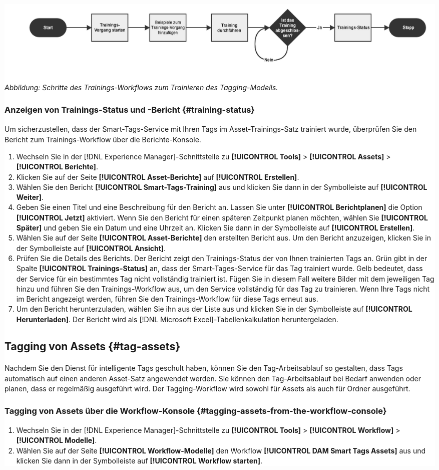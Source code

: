 ![Arbeitsablauf zur Schulung des Tagging-Modells für intelligente Tags](assets/smart-tag-model-training-flow.png)

*Abbildung: Schritte des Trainings-Workflows zum Trainieren des Tagging-Modells.*

### Anzeigen von Trainings-Status und -Bericht {#training-status}

Um sicherzustellen, dass der Smart-Tags-Service mit Ihren Tags im Asset-Trainings-Satz trainiert wurde, überprüfen Sie den Bericht zum Trainings-Workflow über die Berichte-Konsole.

1. Wechseln Sie in der [!DNL Experience Manager]-Schnittstelle zu **[!UICONTROL Tools]** > **[!UICONTROL Assets]** > **[!UICONTROL Berichte]**.
1. Klicken Sie auf der Seite **[!UICONTROL Asset-Berichte]** auf **[!UICONTROL Erstellen]**.
1. Wählen Sie den Bericht **[!UICONTROL Smart-Tags-Training]** aus und klicken Sie dann in der Symbolleiste auf **[!UICONTROL Weiter]**.
1. Geben Sie einen Titel und eine Beschreibung für den Bericht an. Lassen Sie unter **[!UICONTROL Berichtplanen]** die Option **[!UICONTROL Jetzt]** aktiviert. Wenn Sie den Bericht für einen späteren Zeitpunkt planen möchten, wählen Sie **[!UICONTROL Später]** und geben Sie ein Datum und eine Uhrzeit an. Klicken Sie dann in der Symbolleiste auf **[!UICONTROL Erstellen]**.
1. Wählen Sie auf der Seite **[!UICONTROL Asset-Berichte]** den erstellten Bericht aus. Um den Bericht anzuzeigen, klicken Sie in der Symbolleiste auf **[!UICONTROL Ansicht]**.
1. Prüfen Sie die Details des Berichts. Der Bericht zeigt den Trainings-Status der von Ihnen trainierten Tags an. Grün gibt in der Spalte **[!UICONTROL Trainings-Status]** an, dass der Smart-Tages-Service für das Tag trainiert wurde. Gelb bedeutet, dass der Service für ein bestimmtes Tag nicht vollständig trainiert ist. Fügen Sie in diesem Fall weitere Bilder mit dem jeweiligen Tag hinzu und führen Sie den Trainings-Workflow aus, um den Service vollständig für das Tag zu trainieren. Wenn Ihre Tags nicht im Bericht angezeigt werden, führen Sie den Trainings-Workflow für diese Tags erneut aus.
1. Um den Bericht herunterzuladen, wählen Sie ihn aus der Liste aus und klicken Sie in der Symbolleiste auf **[!UICONTROL Herunterladen]**. Der Bericht wird als [!DNL Microsoft Excel]-Tabellenkalkulation heruntergeladen.

## Tagging von Assets {#tag-assets}

Nachdem Sie den Dienst für intelligente Tags geschult haben, können Sie den Tag-Arbeitsablauf so gestalten, dass Tags automatisch auf einen anderen Asset-Satz angewendet werden. Sie können den Tag-Arbeitsablauf bei Bedarf anwenden oder planen, dass er regelmäßig ausgeführt wird. Der Tagging-Workflow wird sowohl für Assets als auch für Ordner ausgeführt.

### Tagging von Assets über die Workflow-Konsole {#tagging-assets-from-the-workflow-console}

1. Wechseln Sie in der [!DNL Experience Manager]-Schnittstelle zu **[!UICONTROL Tools]** > **[!UICONTROL Workflow]** > **[!UICONTROL Modelle]**.
1. Wählen Sie auf der Seite **[!UICONTROL Workflow-Modelle]** den Workflow **[!UICONTROL DAM Smart Tags Assets]** aus und klicken Sie dann in der Symbolleiste auf **[!UICONTROL Workflow starten]**.
